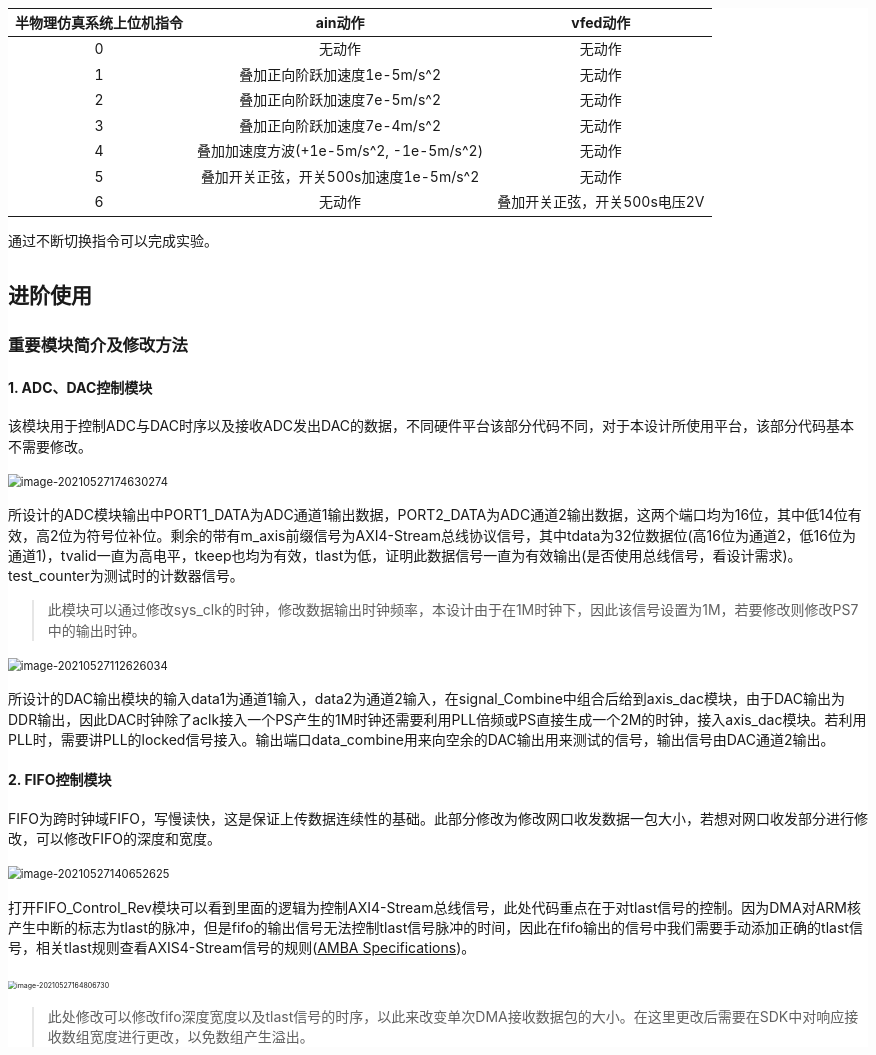 | 半物理仿真系统上位机指令 |                ain动作                 |           vfed动作           |
| :----------------------: | :------------------------------------: | :--------------------------: |
|            0             |                 无动作                 |            无动作            |
|            1             |      叠加正向阶跃加速度1e-5m/s^2       |            无动作            |
|            2             |      叠加正向阶跃加速度7e-5m/s^2       |            无动作            |
|            3             |      叠加正向阶跃加速度7e-4m/s^2       |            无动作            |
|            4             | 叠加加速度方波(+1e-5m/s^2, -1e-5m/s^2) |            无动作            |
|            5             | 叠加开关正弦，开关500s加速度1e-5m/s^2  |            无动作            |
|            6             |                 无动作                 | 叠加开关正弦，开关500s电压2V |

通过不断切换指令可以完成实验。

## 进阶使用

### 重要模块简介及修改方法

#### 1. ADC、DAC控制模块

该模块用于控制ADC与DAC时序以及接收ADC发出DAC的数据，不同硬件平台该部分代码不同，对于本设计所使用平台，该部分代码基本不需要修改。

 <img src="https://gitee.com/xmzcool/bloglmage/raw/master/img/image-20210527174630274.png" alt="image-20210527174630274" style="zoom:80%;" />

所设计的ADC模块输出中PORT1_DATA为ADC通道1输出数据，PORT2_DATA为ADC通道2输出数据，这两个端口均为16位，其中低14位有效，高2位为符号位补位。剩余的带有m_axis前缀信号为AXI4-Stream总线协议信号，其中tdata为32位数据位(高16位为通道2，低16位为通道1)，tvalid一直为高电平，tkeep也均为有效，tlast为低，证明此数据信号一直为有效输出(是否使用总线信号，看设计需求)。test_counter为测试时的计数器信号。

> 此模块可以通过修改sys_clk的时钟，修改数据输出时钟频率，本设计由于在1M时钟下，因此该信号设置为1M，若要修改则修改PS7中的输出时钟。

<img src="https://gitee.com/xmzcool/bloglmage/raw/master/img/image-20210527112626034.png" alt="image-20210527112626034" style="zoom:80%;" />

所设计的DAC输出模块的输入data1为通道1输入，data2为通道2输入，在signal_Combine中组合后给到axis_dac模块，由于DAC输出为DDR输出，因此DAC时钟除了aclk接入一个PS产生的1M时钟还需要利用PLL倍频或PS直接生成一个2M的时钟，接入axis_dac模块。若利用PLL时，需要讲PLL的locked信号接入。输出端口data_combine用来向空余的DAC输出用来测试的信号，输出信号由DAC通道2输出。

#### 2. FIFO控制模块

FIFO为跨时钟域FIFO，写慢读快，这是保证上传数据连续性的基础。此部分修改为修改网口收发数据一包大小，若想对网口收发部分进行修改，可以修改FIFO的深度和宽度。

<img src="https://gitee.com/xmzcool/bloglmage/raw/master/img/image-20210527140652625.png" alt="image-20210527140652625" style="zoom:80%;" />

打开FIFO_Control_Rev模块可以看到里面的逻辑为控制AXI4-Stream总线信号，此处代码重点在于对tlast信号的控制。因为DMA对ARM核产生中断的标志为tlast的脉冲，但是fifo的输出信号无法控制tlast信号脉冲的时间，因此在fifo输出的信号中我们需要手动添加正确的tlast信号，相关tlast规则查看AXIS4-Stream信号的规则([AMBA Specifications](https://developer.arm.com/architectures/system-architectures/amba/specifications?_ga=2.195891115.604786428.1622104896-2061505174.1622104896))。

<img src="https://gitee.com/xmzcool/bloglmage/raw/master/img/image-20210527164806730.png" alt="image-20210527164806730" style="zoom: 50%;" />

> 此处修改可以修改fifo深度宽度以及tlast信号的时序，以此来改变单次DMA接收数据包的大小。在这里更改后需要在SDK中对响应接收数组宽度进行更改，以免数组产生溢出。
